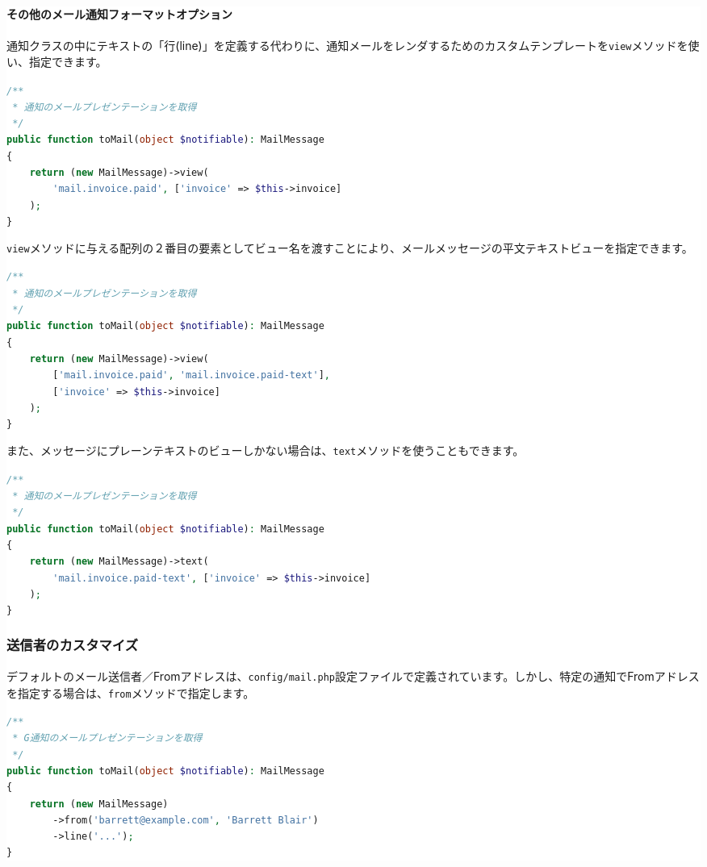 <a name="other-mail-notification-formatting-options"></a>
#### その他のメール通知フォーマットオプション

通知クラスの中にテキストの「行(line)」を定義する代わりに、通知メールをレンダするためのカスタムテンプレートを`view`メソッドを使い、指定できます。

```php
/**
 * 通知のメールプレゼンテーションを取得
 */
public function toMail(object $notifiable): MailMessage
{
    return (new MailMessage)->view(
        'mail.invoice.paid', ['invoice' => $this->invoice]
    );
}
```

`view`メソッドに与える配列の２番目の要素としてビュー名を渡すことにより、メールメッセージの平文テキストビューを指定できます。

```php
/**
 * 通知のメールプレゼンテーションを取得
 */
public function toMail(object $notifiable): MailMessage
{
    return (new MailMessage)->view(
        ['mail.invoice.paid', 'mail.invoice.paid-text'],
        ['invoice' => $this->invoice]
    );
}
```

また、メッセージにプレーンテキストのビューしかない場合は、`text`メソッドを使うこともできます。

```php
/**
 * 通知のメールプレゼンテーションを取得
 */
public function toMail(object $notifiable): MailMessage
{
    return (new MailMessage)->text(
        'mail.invoice.paid-text', ['invoice' => $this->invoice]
    );
}
```

<a name="customizing-the-sender"></a>
### 送信者のカスタマイズ

デフォルトのメール送信者／Fromアドレスは、`config/mail.php`設定ファイルで定義されています。しかし、特定の通知でFromアドレスを指定する場合は、`from`メソッドで指定します。

```php
/**
 * G通知のメールプレゼンテーションを取得
 */
public function toMail(object $notifiable): MailMessage
{
    return (new MailMessage)
        ->from('barrett@example.com', 'Barrett Blair')
        ->line('...');
}
```

